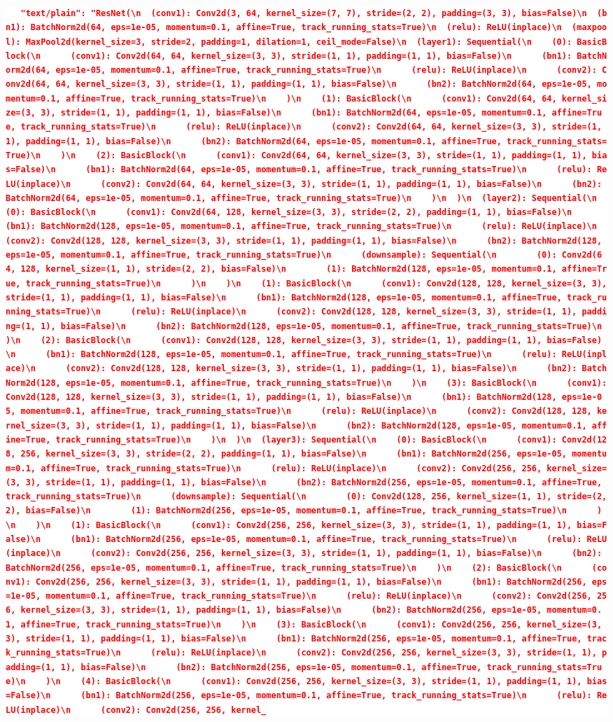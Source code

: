 ```{.json .output n=67}
   "text/plain": "ResNet(\n  (conv1): Conv2d(3, 64, kernel_size=(7, 7), stride=(2, 2), padding=(3, 3), bias=False)\n  (bn1): BatchNorm2d(64, eps=1e-05, momentum=0.1, affine=True, track_running_stats=True)\n  (relu): ReLU(inplace)\n  (maxpool): MaxPool2d(kernel_size=3, stride=2, padding=1, dilation=1, ceil_mode=False)\n  (layer1): Sequential(\n    (0): BasicBlock(\n      (conv1): Conv2d(64, 64, kernel_size=(3, 3), stride=(1, 1), padding=(1, 1), bias=False)\n      (bn1): BatchNorm2d(64, eps=1e-05, momentum=0.1, affine=True, track_running_stats=True)\n      (relu): ReLU(inplace)\n      (conv2): Conv2d(64, 64, kernel_size=(3, 3), stride=(1, 1), padding=(1, 1), bias=False)\n      (bn2): BatchNorm2d(64, eps=1e-05, momentum=0.1, affine=True, track_running_stats=True)\n    )\n    (1): BasicBlock(\n      (conv1): Conv2d(64, 64, kernel_size=(3, 3), stride=(1, 1), padding=(1, 1), bias=False)\n      (bn1): BatchNorm2d(64, eps=1e-05, momentum=0.1, affine=True, track_running_stats=True)\n      (relu): ReLU(inplace)\n      (conv2): Conv2d(64, 64, kernel_size=(3, 3), stride=(1, 1), padding=(1, 1), bias=False)\n      (bn2): BatchNorm2d(64, eps=1e-05, momentum=0.1, affine=True, track_running_stats=True)\n    )\n    (2): BasicBlock(\n      (conv1): Conv2d(64, 64, kernel_size=(3, 3), stride=(1, 1), padding=(1, 1), bias=False)\n      (bn1): BatchNorm2d(64, eps=1e-05, momentum=0.1, affine=True, track_running_stats=True)\n      (relu): ReLU(inplace)\n      (conv2): Conv2d(64, 64, kernel_size=(3, 3), stride=(1, 1), padding=(1, 1), bias=False)\n      (bn2): BatchNorm2d(64, eps=1e-05, momentum=0.1, affine=True, track_running_stats=True)\n    )\n  )\n  (layer2): Sequential(\n    (0): BasicBlock(\n      (conv1): Conv2d(64, 128, kernel_size=(3, 3), stride=(2, 2), padding=(1, 1), bias=False)\n      (bn1): BatchNorm2d(128, eps=1e-05, momentum=0.1, affine=True, track_running_stats=True)\n      (relu): ReLU(inplace)\n      (conv2): Conv2d(128, 128, kernel_size=(3, 3), stride=(1, 1), padding=(1, 1), bias=False)\n      (bn2): BatchNorm2d(128, eps=1e-05, momentum=0.1, affine=True, track_running_stats=True)\n      (downsample): Sequential(\n        (0): Conv2d(64, 128, kernel_size=(1, 1), stride=(2, 2), bias=False)\n        (1): BatchNorm2d(128, eps=1e-05, momentum=0.1, affine=True, track_running_stats=True)\n      )\n    )\n    (1): BasicBlock(\n      (conv1): Conv2d(128, 128, kernel_size=(3, 3), stride=(1, 1), padding=(1, 1), bias=False)\n      (bn1): BatchNorm2d(128, eps=1e-05, momentum=0.1, affine=True, track_running_stats=True)\n      (relu): ReLU(inplace)\n      (conv2): Conv2d(128, 128, kernel_size=(3, 3), stride=(1, 1), padding=(1, 1), bias=False)\n      (bn2): BatchNorm2d(128, eps=1e-05, momentum=0.1, affine=True, track_running_stats=True)\n    )\n    (2): BasicBlock(\n      (conv1): Conv2d(128, 128, kernel_size=(3, 3), stride=(1, 1), padding=(1, 1), bias=False)\n      (bn1): BatchNorm2d(128, eps=1e-05, momentum=0.1, affine=True, track_running_stats=True)\n      (relu): ReLU(inplace)\n      (conv2): Conv2d(128, 128, kernel_size=(3, 3), stride=(1, 1), padding=(1, 1), bias=False)\n      (bn2): BatchNorm2d(128, eps=1e-05, momentum=0.1, affine=True, track_running_stats=True)\n    )\n    (3): BasicBlock(\n      (conv1): Conv2d(128, 128, kernel_size=(3, 3), stride=(1, 1), padding=(1, 1), bias=False)\n      (bn1): BatchNorm2d(128, eps=1e-05, momentum=0.1, affine=True, track_running_stats=True)\n      (relu): ReLU(inplace)\n      (conv2): Conv2d(128, 128, kernel_size=(3, 3), stride=(1, 1), padding=(1, 1), bias=False)\n      (bn2): BatchNorm2d(128, eps=1e-05, momentum=0.1, affine=True, track_running_stats=True)\n    )\n  )\n  (layer3): Sequential(\n    (0): BasicBlock(\n      (conv1): Conv2d(128, 256, kernel_size=(3, 3), stride=(2, 2), padding=(1, 1), bias=False)\n      (bn1): BatchNorm2d(256, eps=1e-05, momentum=0.1, affine=True, track_running_stats=True)\n      (relu): ReLU(inplace)\n      (conv2): Conv2d(256, 256, kernel_size=(3, 3), stride=(1, 1), padding=(1, 1), bias=False)\n      (bn2): BatchNorm2d(256, eps=1e-05, momentum=0.1, affine=True, track_running_stats=True)\n      (downsample): Sequential(\n        (0): Conv2d(128, 256, kernel_size=(1, 1), stride=(2, 2), bias=False)\n        (1): BatchNorm2d(256, eps=1e-05, momentum=0.1, affine=True, track_running_stats=True)\n      )\n    )\n    (1): BasicBlock(\n      (conv1): Conv2d(256, 256, kernel_size=(3, 3), stride=(1, 1), padding=(1, 1), bias=False)\n      (bn1): BatchNorm2d(256, eps=1e-05, momentum=0.1, affine=True, track_running_stats=True)\n      (relu): ReLU(inplace)\n      (conv2): Conv2d(256, 256, kernel_size=(3, 3), stride=(1, 1), padding=(1, 1), bias=False)\n      (bn2): BatchNorm2d(256, eps=1e-05, momentum=0.1, affine=True, track_running_stats=True)\n    )\n    (2): BasicBlock(\n      (conv1): Conv2d(256, 256, kernel_size=(3, 3), stride=(1, 1), padding=(1, 1), bias=False)\n      (bn1): BatchNorm2d(256, eps=1e-05, momentum=0.1, affine=True, track_running_stats=True)\n      (relu): ReLU(inplace)\n      (conv2): Conv2d(256, 256, kernel_size=(3, 3), stride=(1, 1), padding=(1, 1), bias=False)\n      (bn2): BatchNorm2d(256, eps=1e-05, momentum=0.1, affine=True, track_running_stats=True)\n    )\n    (3): BasicBlock(\n      (conv1): Conv2d(256, 256, kernel_size=(3, 3), stride=(1, 1), padding=(1, 1), bias=False)\n      (bn1): BatchNorm2d(256, eps=1e-05, momentum=0.1, affine=True, track_running_stats=True)\n      (relu): ReLU(inplace)\n      (conv2): Conv2d(256, 256, kernel_size=(3, 3), stride=(1, 1), padding=(1, 1), bias=False)\n      (bn2): BatchNorm2d(256, eps=1e-05, momentum=0.1, affine=True, track_running_stats=True)\n    )\n    (4): BasicBlock(\n      (conv1): Conv2d(256, 256, kernel_size=(3, 3), stride=(1, 1), padding=(1, 1), bias=False)\n      (bn1): BatchNorm2d(256, eps=1e-05, momentum=0.1, affine=True, track_running_stats=True)\n      (relu): ReLU(inplace)\n      (conv2): Conv2d(256, 256, kernel_
```